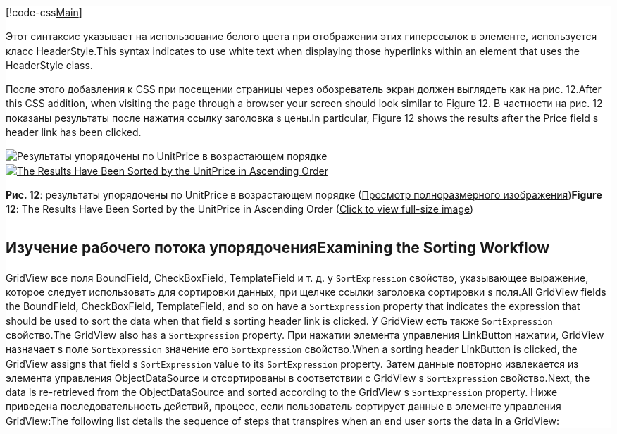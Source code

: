 
[!code-css[Main](paging-and-sorting-report-data-cs/samples/sample8.css)]

<span data-ttu-id="502b2-242">Этот синтаксис указывает на использование белого цвета при отображении этих гиперссылок в элементе, используется класс HeaderStyle.</span><span class="sxs-lookup"><span data-stu-id="502b2-242">This syntax indicates to use white text when displaying those hyperlinks within an element that uses the HeaderStyle class.</span></span>

<span data-ttu-id="502b2-243">После этого добавления к CSS при посещении страницы через обозреватель экран должен выглядеть как на рис. 12.</span><span class="sxs-lookup"><span data-stu-id="502b2-243">After this CSS addition, when visiting the page through a browser your screen should look similar to Figure 12.</span></span> <span data-ttu-id="502b2-244">В частности на рис. 12 показаны результаты после нажатия ссылку заголовка s цены.</span><span class="sxs-lookup"><span data-stu-id="502b2-244">In particular, Figure 12 shows the results after the Price field s header link has been clicked.</span></span>


<span data-ttu-id="502b2-245">[![Результаты упорядочены по UnitPrice в возрастающем порядке](paging-and-sorting-report-data-cs/_static/image25.png)](paging-and-sorting-report-data-cs/_static/image24.png)</span><span class="sxs-lookup"><span data-stu-id="502b2-245">[![The Results Have Been Sorted by the UnitPrice in Ascending Order](paging-and-sorting-report-data-cs/_static/image25.png)](paging-and-sorting-report-data-cs/_static/image24.png)</span></span>

<span data-ttu-id="502b2-246">**Рис. 12**: результаты упорядочены по UnitPrice в возрастающем порядке ([Просмотр полноразмерного изображения](paging-and-sorting-report-data-cs/_static/image26.png))</span><span class="sxs-lookup"><span data-stu-id="502b2-246">**Figure 12**: The Results Have Been Sorted by the UnitPrice in Ascending Order ([Click to view full-size image](paging-and-sorting-report-data-cs/_static/image26.png))</span></span>


## <a name="examining-the-sorting-workflow"></a><span data-ttu-id="502b2-247">Изучение рабочего потока упорядочения</span><span class="sxs-lookup"><span data-stu-id="502b2-247">Examining the Sorting Workflow</span></span>

<span data-ttu-id="502b2-248">GridView все поля BoundField, CheckBoxField, TemplateField и т. д. у `SortExpression` свойство, указывающее выражение, которое следует использовать для сортировки данных, при щелчке ссылки заголовка сортировки s поля.</span><span class="sxs-lookup"><span data-stu-id="502b2-248">All GridView fields the BoundField, CheckBoxField, TemplateField, and so on have a `SortExpression` property that indicates the expression that should be used to sort the data when that field s sorting header link is clicked.</span></span> <span data-ttu-id="502b2-249">У GridView есть также `SortExpression` свойство.</span><span class="sxs-lookup"><span data-stu-id="502b2-249">The GridView also has a `SortExpression` property.</span></span> <span data-ttu-id="502b2-250">При нажатии элемента управления LinkButton нажатии, GridView назначает s поле `SortExpression` значение его `SortExpression` свойство.</span><span class="sxs-lookup"><span data-stu-id="502b2-250">When a sorting header LinkButton is clicked, the GridView assigns that field s `SortExpression` value to its `SortExpression` property.</span></span> <span data-ttu-id="502b2-251">Затем данные повторно извлекается из элемента управления ObjectDataSource и отсортированы в соответствии с GridView s `SortExpression` свойство.</span><span class="sxs-lookup"><span data-stu-id="502b2-251">Next, the data is re-retrieved from the ObjectDataSource and sorted according to the GridView s `SortExpression` property.</span></span> <span data-ttu-id="502b2-252">Ниже приведена последовательность действий, процесс, если пользователь сортирует данные в элементе управления GridView:</span><span class="sxs-lookup"><span data-stu-id="502b2-252">The following list details the sequence of steps that transpires when an end user sorts the data in a GridView:</span></span>
